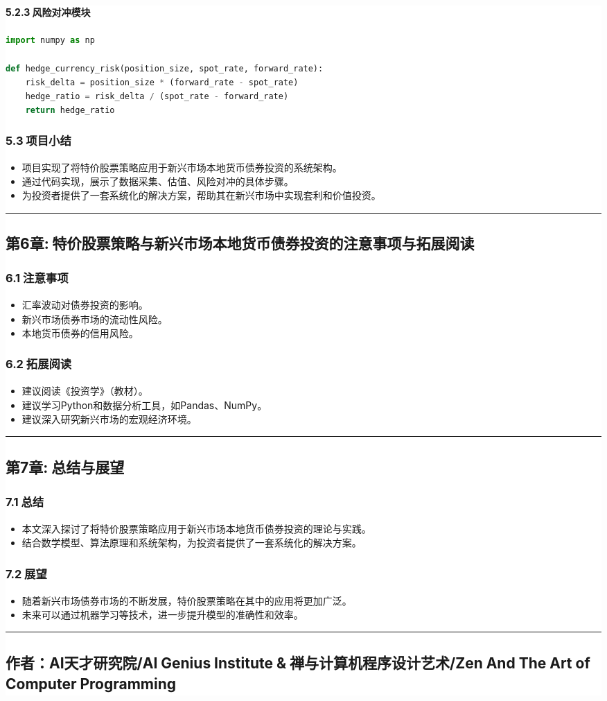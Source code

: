 #### 5.2.3 风险对冲模块
```python
import numpy as np

def hedge_currency_risk(position_size, spot_rate, forward_rate):
    risk_delta = position_size * (forward_rate - spot_rate)
    hedge_ratio = risk_delta / (spot_rate - forward_rate)
    return hedge_ratio
```

### 5.3 项目小结
- 项目实现了将特价股票策略应用于新兴市场本地货币债券投资的系统架构。
- 通过代码实现，展示了数据采集、估值、风险对冲的具体步骤。
- 为投资者提供了一套系统化的解决方案，帮助其在新兴市场中实现套利和价值投资。

---

## 第6章: 特价股票策略与新兴市场本地货币债券投资的注意事项与拓展阅读

### 6.1 注意事项
- 汇率波动对债券投资的影响。
- 新兴市场债券市场的流动性风险。
- 本地货币债券的信用风险。

### 6.2 拓展阅读
- 建议阅读《投资学》（教材）。
- 建议学习Python和数据分析工具，如Pandas、NumPy。
- 建议深入研究新兴市场的宏观经济环境。

---

## 第7章: 总结与展望

### 7.1 总结
- 本文深入探讨了将特价股票策略应用于新兴市场本地货币债券投资的理论与实践。
- 结合数学模型、算法原理和系统架构，为投资者提供了一套系统化的解决方案。

### 7.2 展望
- 随着新兴市场债券市场的不断发展，特价股票策略在其中的应用将更加广泛。
- 未来可以通过机器学习等技术，进一步提升模型的准确性和效率。

---

## 作者：AI天才研究院/AI Genius Institute & 禅与计算机程序设计艺术/Zen And The Art of Computer Programming

